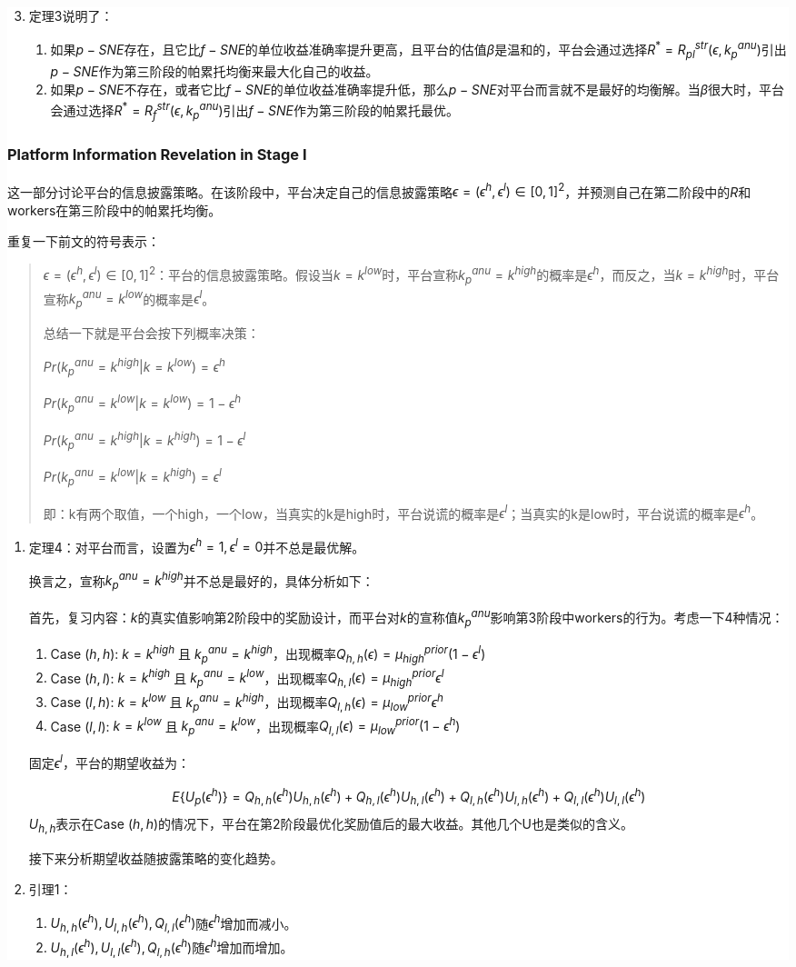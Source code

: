 3. 定理3说明了：

   1. 如果$p-SNE$存在，且它比$f-SNE$的单位收益准确率提升更高，且平台的估值$\beta$是温和的，平台会通过选择$R^*=R_{pl}^{str}(\epsilon,k_p^{anu})$引出$p-SNE$作为第三阶段的帕累托均衡来最大化自己的收益。
   2. 如果$p-SNE$不存在，或者它比$f-SNE$的单位收益准确率提升低，那么$p-SNE$对平台而言就不是最好的均衡解。当$\beta$很大时，平台会通过选择$R^*=R_f^{str}(\epsilon,k_p^{anu})$引出$f-SNE$作为第三阶段的帕累托最优。

### Platform Information Revelation in Stage I

这一部分讨论平台的信息披露策略。在该阶段中，平台决定自己的信息披露策略$\epsilon = (\epsilon^h,\epsilon^l)\in[0,1]^2$，并预测自己在第二阶段中的$R$和workers在第三阶段中的帕累托均衡。

重复一下前文的符号表示：

> $\epsilon = (\epsilon^h, \epsilon^l)\in [0,1]^2$：平台的信息披露策略。假设当$k=k^{low}$时，平台宣称$k_p^{anu}=k^{high}$的概率是$\epsilon^h$，而反之，当$k=k^{high}$时，平台宣称$k_p^{anu}=k^{low}$的概率是$\epsilon^l$。
>
> 总结一下就是平台会按下列概率决策：
>
> $Pr(k_p^{anu}=k^{high}|k=k^{low})=\epsilon^h$
>
> $Pr(k_p^{anu}=k^{low}|k=k^{low})=1-\epsilon^h$
>
> $Pr(k_p^{anu}=k^{high}|k=k^{high})=1-\epsilon^l$
>
> $Pr(k_p^{anu}=k^{low}|k=k^{high})=\epsilon^l$
>
> 即：k有两个取值，一个high，一个low，当真实的k是high时，平台说谎的概率是$\epsilon^l$；当真实的k是low时，平台说谎的概率是$\epsilon^h$。

1. 定理4：对平台而言，设置为$\epsilon^h=1,\epsilon^l=0$并不总是最优解。

   换言之，宣称$k_p^{anu}=k^{high}$并不总是最好的，具体分析如下：

   首先，复习内容：$k$的真实值影响第2阶段中的奖励设计，而平台对$k$的宣称值$k_p^{anu}$影响第3阶段中workers的行为。考虑一下4种情况：

   1. Case $(h,h)$: $k=k^{high}$ 且 $k_p^{anu}=k^{high}$，出现概率$Q_{h,h}(\epsilon)=\mu_{high}^{prior}(1-\epsilon^l)$
   2. Case $(h,l)$: $k=k^{high}$ 且 $k_p^{anu}=k^{low}$，出现概率$Q_{h,l}(\epsilon)=\mu_{high}^{prior}\epsilon^l$
   3. Case $(l,h)$: $k=k^{low}$ 且 $k_p^{anu}=k^{high}$，出现概率$Q_{l,h}(\epsilon)=\mu_{low}^{prior}\epsilon^h$
   4. Case $(l,l)$: $k=k^{low}$ 且 $k_p^{anu}=k^{low}$，出现概率$Q_{l,l}(\epsilon)=\mu_{low}^{prior}(1-\epsilon^h)$

   固定$\epsilon^l$，平台的期望收益为：

   $$
   E\{U_p(\epsilon^h)\}=Q_{h,h}(\epsilon^h)U_{h,h}(\epsilon^h)+Q_{h,l}(\epsilon^h)U_{h,l}(\epsilon^h)+Q_{l,h}(\epsilon^h)U_{l,h}(\epsilon^h)+Q_{l,l}(\epsilon^h)U_{l,l}(\epsilon^h)
   $$
   $U_{h,h}$表示在Case $(h,h)$的情况下，平台在第2阶段最优化奖励值后的最大收益。其他几个U也是类似的含义。

   接下来分析期望收益随披露策略的变化趋势。

2. 引理1：

   1. $U_{h,h}(\epsilon^h),U_{l,h}(\epsilon^h),Q_{l,l}(\epsilon^h)$随$\epsilon^h$增加而减小。
   2. $U_{h,l}(\epsilon^h),U_{l,l}(\epsilon^h),Q_{l,h}(\epsilon^h)$随$\epsilon^h$增加而增加。
